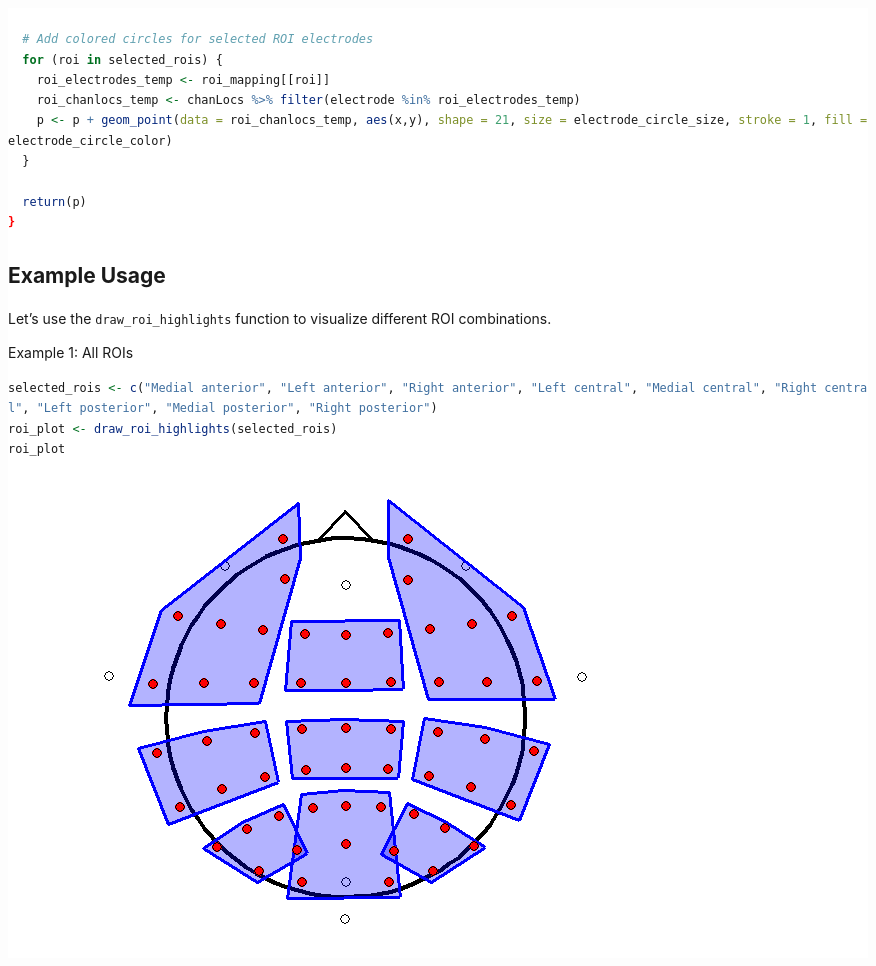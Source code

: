 ``` r

  # Add colored circles for selected ROI electrodes
  for (roi in selected_rois) {
    roi_electrodes_temp <- roi_mapping[[roi]]
    roi_chanlocs_temp <- chanLocs %>% filter(electrode %in% roi_electrodes_temp)
    p <- p + geom_point(data = roi_chanlocs_temp, aes(x,y), shape = 21, size = electrode_circle_size, stroke = 1, fill = electrode_circle_color)
  }

  return(p)
}
```

## Example Usage

Let’s use the `draw_roi_highlights` function to visualize different ROI
combinations.

Example 1: All ROIs

``` r
selected_rois <- c("Medial anterior", "Left anterior", "Right anterior", "Left central", "Medial central", "Right central", "Left posterior", "Medial posterior", "Right posterior")
roi_plot <- draw_roi_highlights(selected_rois)
roi_plot
```

![](README_figs/README-unnamed-chunk-8-1.png)
